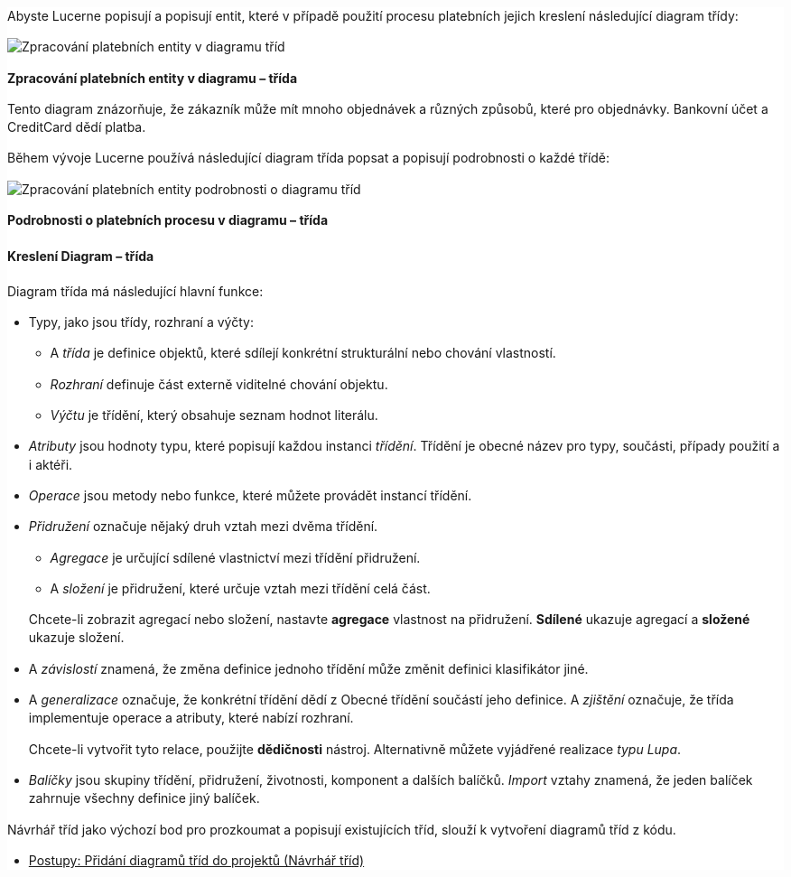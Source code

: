  Abyste Lucerne popisují a popisují entit, které v případě použití procesu platebních jejich kreslení následující diagram třídy:  
  
 ![Zpracování platebních entity v diagramu tříd](../modeling/media/uml_payentities.png "UML_PayEntities")  
  
 **Zpracování platebních entity v diagramu – třída**  
  
 Tento diagram znázorňuje, že zákazník může mít mnoho objednávek a různých způsobů, které pro objednávky. Bankovní účet a CreditCard dědí platba.  
  
 Během vývoje Lucerne používá následující diagram třída popsat a popisují podrobnosti o každé třídě:  
  
 ![Zpracování platebních entity podrobnosti o diagramu tříd](../modeling/media/uml_payment.png "UML_Payment")  
  
 **Podrobnosti o platebních procesu v diagramu – třída**  
    
#### <a name="drawing-a-class-diagram"></a>Kreslení Diagram – třída  
 Diagram třída má následující hlavní funkce:  
  
-   Typy, jako jsou třídy, rozhraní a výčty:  
  
    -   A *třída* je definice objektů, které sdílejí konkrétní strukturální nebo chování vlastností.  
  
    -   *Rozhraní* definuje část externě viditelné chování objektu.  
  
    -   *Výčtu* je třídění, který obsahuje seznam hodnot literálu.  
  
-   *Atributy* jsou hodnoty typu, které popisují každou instanci *třídění*. Třídění je obecné název pro typy, součásti, případy použití a i aktéři.  
  
-   *Operace* jsou metody nebo funkce, které můžete provádět instancí třídění.  
  
-   *Přidružení* označuje nějaký druh vztah mezi dvěma třídění.  
  
    -   *Agregace* je určující sdílené vlastnictví mezi třídění přidružení.  
  
    -   A *složení* je přidružení, které určuje vztah mezi třídění celá část.  
  
     Chcete-li zobrazit agregací nebo složení, nastavte **agregace** vlastnost na přidružení. **Sdílené** ukazuje agregací a **složené** ukazuje složení.  
  
-   A *závislostí* znamená, že změna definice jednoho třídění může změnit definici klasifikátor jiné.  
  
-   A *generalizace* označuje, že konkrétní třídění dědí z Obecné třídění součástí jeho definice. A *zjištění* označuje, že třída implementuje operace a atributy, které nabízí rozhraní.  
  
     Chcete-li vytvořit tyto relace, použijte **dědičnosti** nástroj. Alternativně můžete vyjádřené realizace *typu Lupa*.  
  
-   *Balíčky* jsou skupiny třídění, přidružení, životnosti, komponent a dalších balíčků. *Import* vztahy znamená, že jeden balíček zahrnuje všechny definice jiný balíček.  
  
 Návrhář tříd jako výchozí bod pro prozkoumat a popisují existujících tříd, slouží k vytvoření diagramů tříd z kódu.  
  
-   [Postupy: Přidání diagramů tříd do projektů (Návrhář tříd)](../ide/how-to-add-class-diagrams-to-projects-class-designer.md)  
  